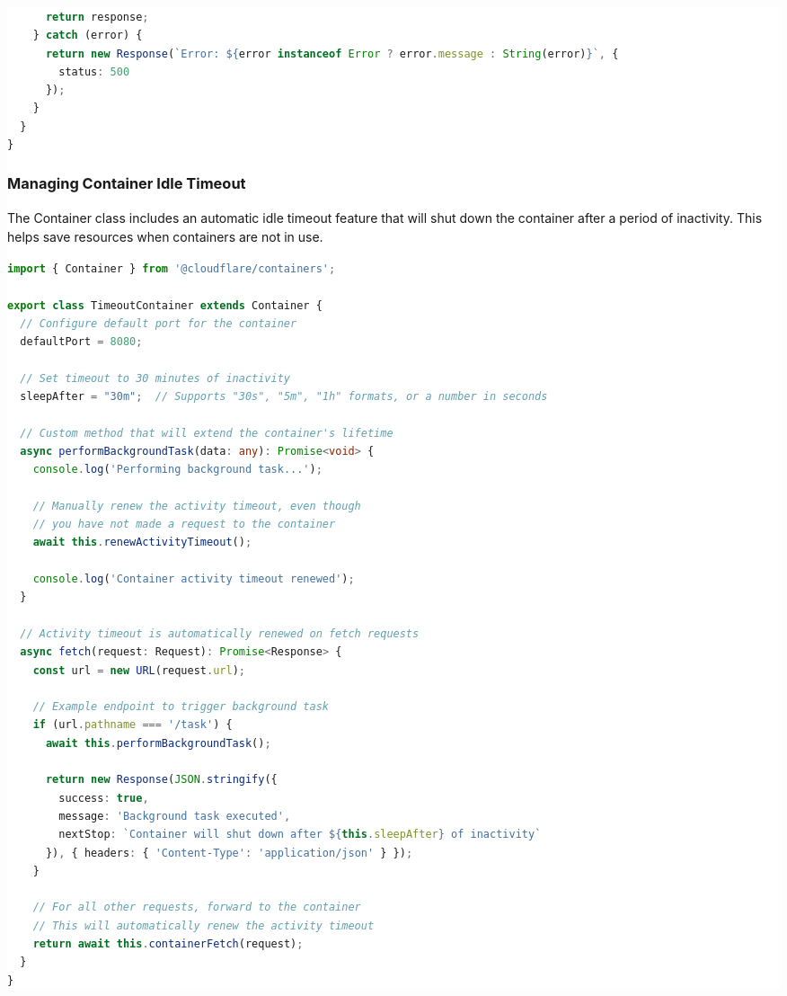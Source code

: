 ```typescript
      return response;
    } catch (error) {
      return new Response(`Error: ${error instanceof Error ? error.message : String(error)}`, {
        status: 500
      });
    }
  }
}
```

### Managing Container Idle Timeout

The Container class includes an automatic idle timeout feature that will shut down the container after a period of inactivity. This helps save resources when containers are not in use.

```typescript
import { Container } from '@cloudflare/containers';

export class TimeoutContainer extends Container {
  // Configure default port for the container
  defaultPort = 8080;

  // Set timeout to 30 minutes of inactivity
  sleepAfter = "30m";  // Supports "30s", "5m", "1h" formats, or a number in seconds

  // Custom method that will extend the container's lifetime
  async performBackgroundTask(data: any): Promise<void> {
    console.log('Performing background task...');

    // Manually renew the activity timeout, even though
    // you have not made a request to the container
    await this.renewActivityTimeout();

    console.log('Container activity timeout renewed');
  }

  // Activity timeout is automatically renewed on fetch requests
  async fetch(request: Request): Promise<Response> {
    const url = new URL(request.url);

    // Example endpoint to trigger background task
    if (url.pathname === '/task') {
      await this.performBackgroundTask();

      return new Response(JSON.stringify({
        success: true,
        message: 'Background task executed',
        nextStop: `Container will shut down after ${this.sleepAfter} of inactivity`
      }), { headers: { 'Content-Type': 'application/json' } });
    }

    // For all other requests, forward to the container
    // This will automatically renew the activity timeout
    return await this.containerFetch(request);
  }
}
```
